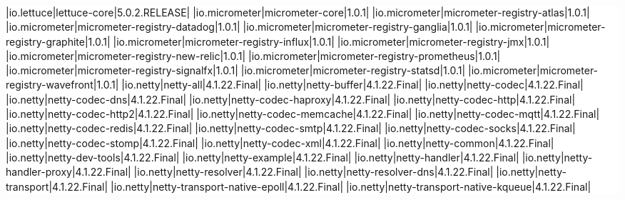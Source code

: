 |io.lettuce|lettuce-core|5.0.2.RELEASE|
|io.micrometer|micrometer-core|1.0.1|
|io.micrometer|micrometer-registry-atlas|1.0.1|
|io.micrometer|micrometer-registry-datadog|1.0.1|
|io.micrometer|micrometer-registry-ganglia|1.0.1|
|io.micrometer|micrometer-registry-graphite|1.0.1|
|io.micrometer|micrometer-registry-influx|1.0.1|
|io.micrometer|micrometer-registry-jmx|1.0.1|
|io.micrometer|micrometer-registry-new-relic|1.0.1|
|io.micrometer|micrometer-registry-prometheus|1.0.1|
|io.micrometer|micrometer-registry-signalfx|1.0.1|
|io.micrometer|micrometer-registry-statsd|1.0.1|
|io.micrometer|micrometer-registry-wavefront|1.0.1|
|io.netty|netty-all|4.1.22.Final|
|io.netty|netty-buffer|4.1.22.Final|
|io.netty|netty-codec|4.1.22.Final|
|io.netty|netty-codec-dns|4.1.22.Final|
|io.netty|netty-codec-haproxy|4.1.22.Final|
|io.netty|netty-codec-http|4.1.22.Final|
|io.netty|netty-codec-http2|4.1.22.Final|
|io.netty|netty-codec-memcache|4.1.22.Final|
|io.netty|netty-codec-mqtt|4.1.22.Final|
|io.netty|netty-codec-redis|4.1.22.Final|
|io.netty|netty-codec-smtp|4.1.22.Final|
|io.netty|netty-codec-socks|4.1.22.Final|
|io.netty|netty-codec-stomp|4.1.22.Final|
|io.netty|netty-codec-xml|4.1.22.Final|
|io.netty|netty-common|4.1.22.Final|
|io.netty|netty-dev-tools|4.1.22.Final|
|io.netty|netty-example|4.1.22.Final|
|io.netty|netty-handler|4.1.22.Final|
|io.netty|netty-handler-proxy|4.1.22.Final|
|io.netty|netty-resolver|4.1.22.Final|
|io.netty|netty-resolver-dns|4.1.22.Final|
|io.netty|netty-transport|4.1.22.Final|
|io.netty|netty-transport-native-epoll|4.1.22.Final|
|io.netty|netty-transport-native-kqueue|4.1.22.Final|